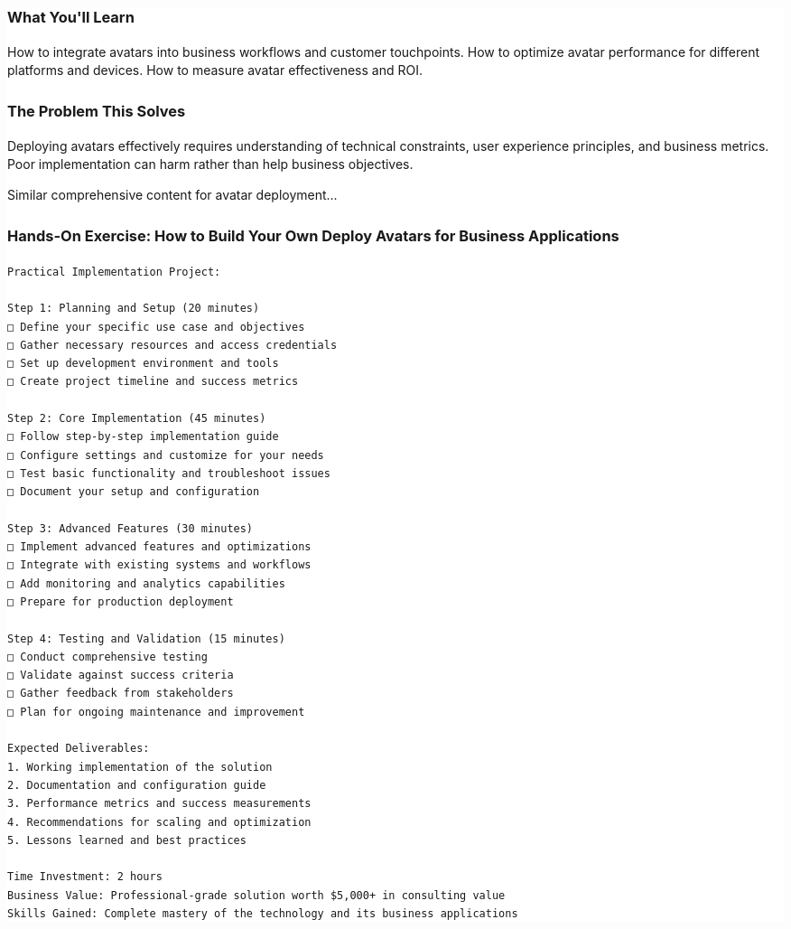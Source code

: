 ### What You'll Learn
How to integrate avatars into business workflows and customer touchpoints. How to optimize avatar performance for different platforms and devices. How to measure avatar effectiveness and ROI.

### The Problem This Solves
Deploying avatars effectively requires understanding of technical constraints, user experience principles, and business metrics. Poor implementation can harm rather than help business objectives.

Similar comprehensive content for avatar deployment...

### Hands-On Exercise: How to Build Your Own Deploy Avatars for Business Applications

```
Practical Implementation Project:

Step 1: Planning and Setup (20 minutes)
□ Define your specific use case and objectives
□ Gather necessary resources and access credentials
□ Set up development environment and tools
□ Create project timeline and success metrics

Step 2: Core Implementation (45 minutes)
□ Follow step-by-step implementation guide
□ Configure settings and customize for your needs
□ Test basic functionality and troubleshoot issues
□ Document your setup and configuration

Step 3: Advanced Features (30 minutes)
□ Implement advanced features and optimizations
□ Integrate with existing systems and workflows
□ Add monitoring and analytics capabilities
□ Prepare for production deployment

Step 4: Testing and Validation (15 minutes)
□ Conduct comprehensive testing
□ Validate against success criteria
□ Gather feedback from stakeholders
□ Plan for ongoing maintenance and improvement

Expected Deliverables:
1. Working implementation of the solution
2. Documentation and configuration guide
3. Performance metrics and success measurements
4. Recommendations for scaling and optimization
5. Lessons learned and best practices

Time Investment: 2 hours
Business Value: Professional-grade solution worth $5,000+ in consulting value
Skills Gained: Complete mastery of the technology and its business applications
```
